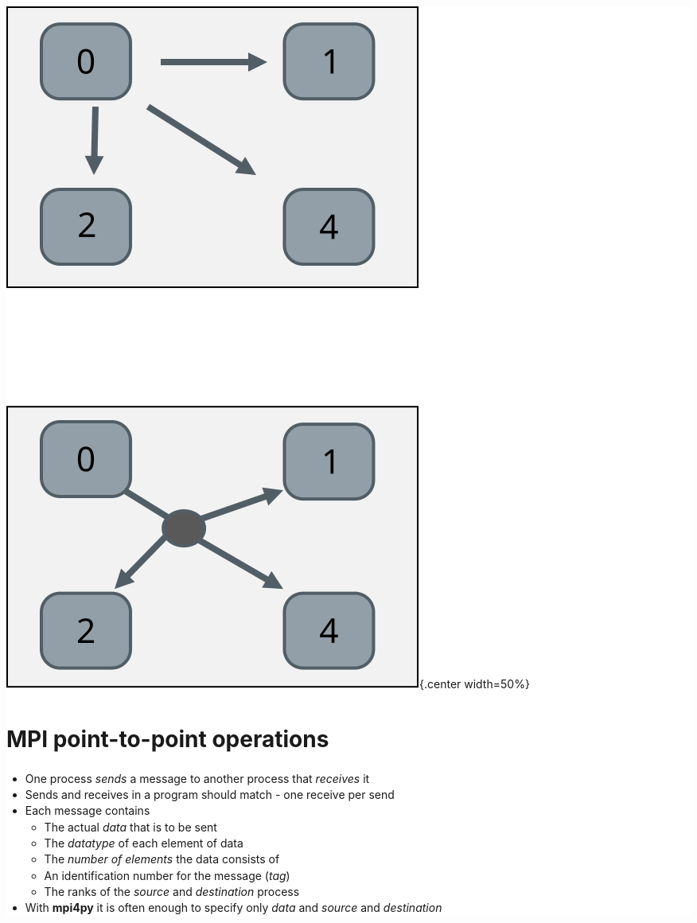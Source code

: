 ![](img/communication-schematic.svg){.center width=50%}

</div>


# MPI point-to-point operations

- One process *sends* a message to another process that *receives* it
- Sends and receives in a program should match - one receive per send
- Each message contains
    - The actual *data* that is to be sent
    - The *datatype* of each element of data
    - The *number of elements* the data consists of
    - An identification number for the message (*tag*)
    - The ranks of the *source* and *destination* process
- With **mpi4py** it is often enough to specify only *data* and
  *source* and *destination* 

